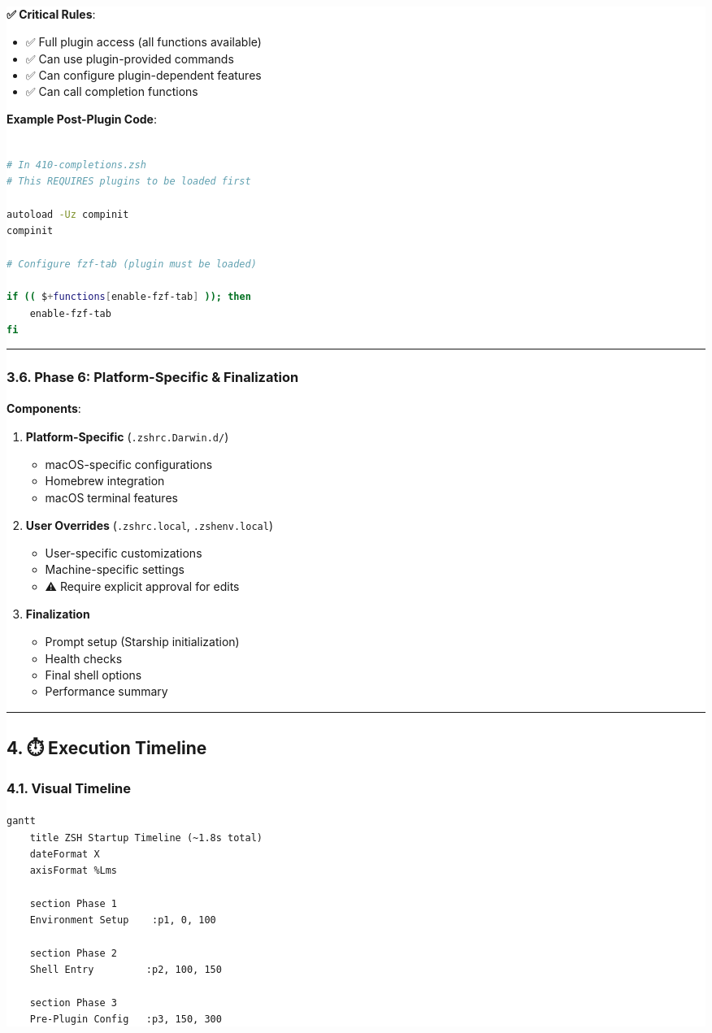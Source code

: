**✅ Critical Rules**:
- ✅ Full plugin access (all functions available)
- ✅ Can use plugin-provided commands
- ✅ Can configure plugin-dependent features
- ✅ Can call completion functions

**Example Post-Plugin Code**:

```bash

# In 410-completions.zsh
# This REQUIRES plugins to be loaded first

autoload -Uz compinit
compinit

# Configure fzf-tab (plugin must be loaded)

if (( $+functions[enable-fzf-tab] )); then
    enable-fzf-tab
fi

```

---

### 3.6. Phase 6: Platform-Specific & Finalization

**Components**:

1. **Platform-Specific** (`.zshrc.Darwin.d/`)
   - macOS-specific configurations
   - Homebrew integration
   - macOS terminal features

2. **User Overrides** (`.zshrc.local`, `.zshenv.local`)
   - User-specific customizations
   - Machine-specific settings
   - ⚠️ Require explicit approval for edits

3. **Finalization**
   - Prompt setup (Starship initialization)
   - Health checks
   - Final shell options
   - Performance summary

---

## 4. ⏱️ Execution Timeline

### 4.1. Visual Timeline

```mermaid
gantt
    title ZSH Startup Timeline (~1.8s total)
    dateFormat X
    axisFormat %Lms

    section Phase 1
    Environment Setup    :p1, 0, 100

    section Phase 2
    Shell Entry         :p2, 100, 150

    section Phase 3
    Pre-Plugin Config   :p3, 150, 300

```